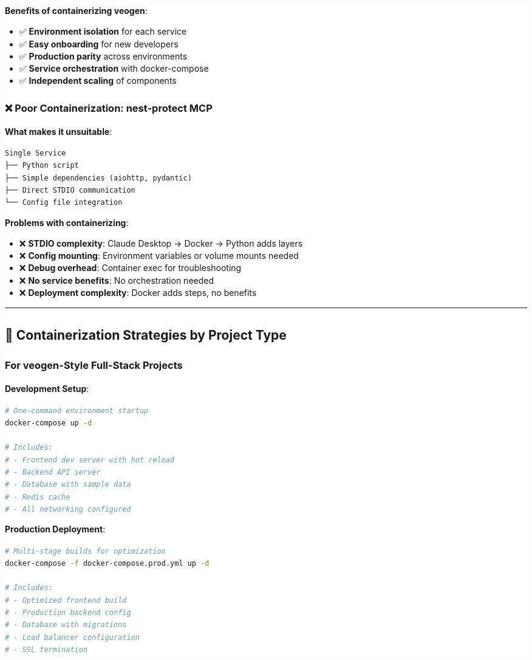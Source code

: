 **Benefits of containerizing veogen**:
- ✅ **Environment isolation** for each service
- ✅ **Easy onboarding** for new developers
- ✅ **Production parity** across environments
- ✅ **Service orchestration** with docker-compose
- ✅ **Independent scaling** of components

### **❌ Poor Containerization: nest-protect MCP**

**What makes it unsuitable**:
```
Single Service
├── Python script
├── Simple dependencies (aiohttp, pydantic)
├── Direct STDIO communication
└── Config file integration
```

**Problems with containerizing**:
- ❌ **STDIO complexity**: Claude Desktop → Docker → Python adds layers
- ❌ **Config mounting**: Environment variables or volume mounts needed
- ❌ **Debug overhead**: Container exec for troubleshooting
- ❌ **No service benefits**: No orchestration needed
- ❌ **Deployment complexity**: Docker adds steps, no benefits

---

## 🎯 Containerization Strategies by Project Type

### **For veogen-Style Full-Stack Projects**

**Development Setup**:
```bash
# One-command environment startup
docker-compose up -d

# Includes:
# - Frontend dev server with hot reload
# - Backend API server
# - Database with sample data
# - Redis cache
# - All networking configured
```

**Production Deployment**:
```bash
# Multi-stage builds for optimization
docker-compose -f docker-compose.prod.yml up -d

# Includes:
# - Optimized frontend build
# - Production backend config
# - Database with migrations
# - Load balancer configuration
# - SSL termination
```
